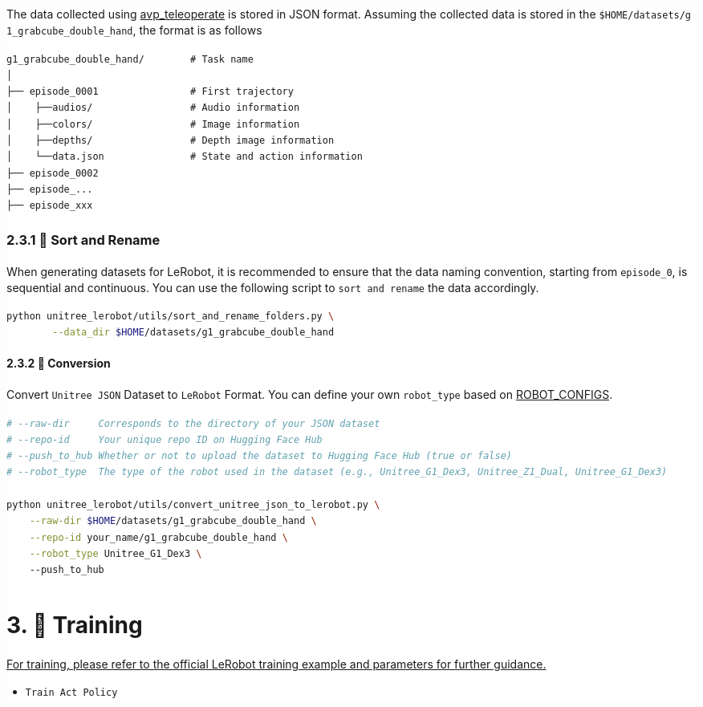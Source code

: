 The data collected using [avp_teleoperate](https://github.com/unitreerobotics/avp_teleoperate/tree/g1) is stored in JSON format. Assuming the collected data is stored in the `$HOME/datasets/g1_grabcube_double_hand`, the format is as follows

    g1_grabcube_double_hand/        # Task name
    │
    ├── episode_0001                # First trajectory
    │    ├──audios/                 # Audio information
    │    ├──colors/                 # Image information
    │    ├──depths/                 # Depth image information
    │    └──data.json               # State and action information
    ├── episode_0002
    ├── episode_...
    ├── episode_xxx

### 2.3.1 🔀 Sort and Rename

When generating datasets for LeRobot, it is recommended to ensure that the data naming convention, starting from `episode_0`, is sequential and continuous. You can use the following script to `sort and rename` the data accordingly.


```bash
python unitree_lerobot/utils/sort_and_rename_folders.py \
        --data_dir $HOME/datasets/g1_grabcube_double_hand
```

#### 2.3.2 🔄 Conversion

Convert `Unitree JSON` Dataset to `LeRobot` Format. You can define your own `robot_type` based on [ROBOT_CONFIGS](https://github.com/unitreerobotics/unitree_IL_lerobot/blob/main/unitree_lerobot/utils/convert_unitree_json_to_lerobot.py#L154).
```bash
# --raw-dir     Corresponds to the directory of your JSON dataset
# --repo-id     Your unique repo ID on Hugging Face Hub
# --push_to_hub Whether or not to upload the dataset to Hugging Face Hub (true or false)
# --robot_type  The type of the robot used in the dataset (e.g., Unitree_G1_Dex3, Unitree_Z1_Dual, Unitree_G1_Dex3)

python unitree_lerobot/utils/convert_unitree_json_to_lerobot.py \
    --raw-dir $HOME/datasets/g1_grabcube_double_hand \
    --repo-id your_name/g1_grabcube_double_hand \
    --robot_type Unitree_G1_Dex3 \ 
    --push_to_hub
```


# 3. 🚀 Training

[For training, please refer to the official LeRobot training example and parameters for further guidance.](https://github.com/huggingface/lerobot/blob/main/examples/4_train_policy_with_script.md)


- `Train Act Policy`
